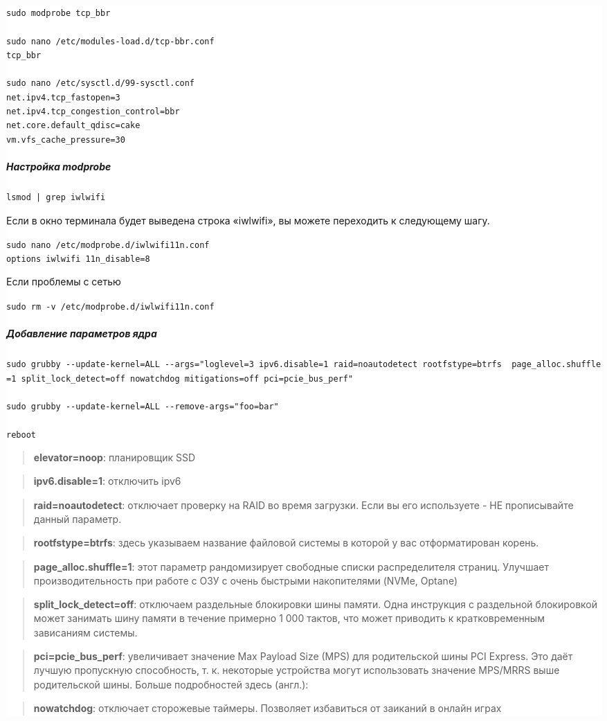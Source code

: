 ```
sudo modprobe tcp_bbr

sudo nano /etc/modules-load.d/tcp-bbr.conf
tcp_bbr

sudo nano /etc/sysctl.d/99-sysctl.conf
net.ipv4.tcp_fastopen=3
net.ipv4.tcp_congestion_control=bbr
net.core.default_qdisc=cake
vm.vfs_cache_pressure=30
```
##### Настройка modprobe
```
lsmod | grep iwlwifi
```
Если в окно терминала будет выведена строка «iwlwifi», вы можете переходить к следующему шагу.
```
sudo nano /etc/modprobe.d/iwlwifi11n.conf
options iwlwifi 11n_disable=8
```
Если проблемы с сетью
```
sudo rm -v /etc/modprobe.d/iwlwifi11n.conf
```
##### Добавление параметров ядра
```
sudo grubby --update-kernel=ALL --args="loglevel=3 ipv6.disable=1 raid=noautodetect rootfstype=btrfs  page_alloc.shuffle=1 split_lock_detect=off nowatchdog mitigations=off pci=pcie_bus_perf"

sudo grubby --update-kernel=ALL --remove-args="foo=bar"

reboot
```
>**elevator=noop**: планировщик SSD

>**ipv6.disable=1**: отключить ipv6

>**raid=noautodetect**: отключает проверку на RAID во время загрузки. Если вы его используете - НЕ прописывайте данный параметр.

>**rootfstype=btrfs**: здесь указываем название файловой системы в которой у вас отформатирован корень.

>**page_alloc.shuffle=1**: этот параметр рандомизирует свободные списки распределителя страниц. Улучшает производительность при работе с ОЗУ с очень быстрыми накопителями (NVMe, Optane)

>**split_lock_detect=off**: отключаем раздельные блокировки шины памяти. Одна инструкция с раздельной блокировкой может занимать шину памяти в течение примерно 1 000 тактов, что может приводить к кратковременным зависаниям системы.

>**pci=pcie_bus_perf**: увеличивает значение Max Payload Size (MPS) для родительской шины PCI Express. Это даёт лучшую пропускную способность, т. к. некоторые устройства могут использовать значение MPS/MRRS выше родительской шины. Больше подробностей здесь (англ.):

>**nowatchdog**: отключает сторожевые таймеры. Позволяет избавиться от заиканий в онлайн играх
